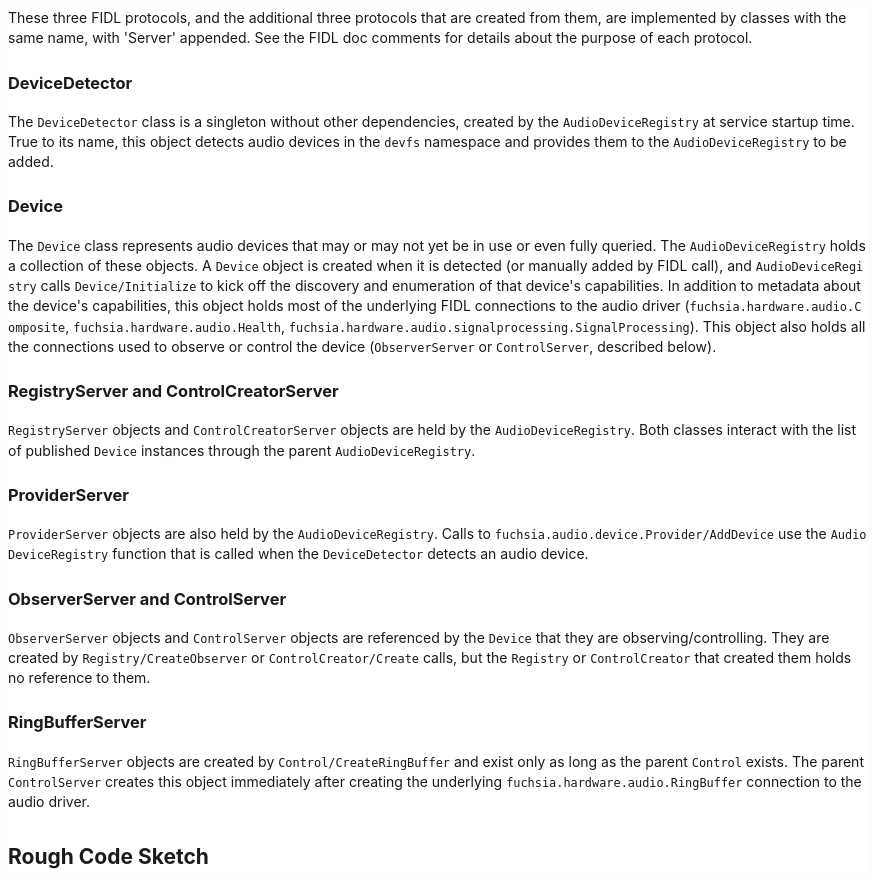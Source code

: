 These three FIDL protocols, and the additional three protocols that are created
from them, are implemented by classes with the same name, with 'Server'
appended. See the FIDL doc comments for details about the purpose of each
protocol.

### DeviceDetector

The `DeviceDetector` class is a singleton without other dependencies, created by
the `AudioDeviceRegistry` at service startup time. True to its name, this object
detects audio devices in the `devfs` namespace and provides them to the
`AudioDeviceRegistry` to be added.

### Device

The `Device` class represents audio devices that may or may not yet be in use or
even fully queried. The `AudioDeviceRegistry` holds a collection of these
objects. A `Device` object is created when it is detected (or manually added by
FIDL call), and `AudioDeviceRegistry` calls `Device/Initialize` to kick off the
discovery and enumeration of that device's capabilities. In addition to metadata
about the device's capabilities, this object holds most of the underlying FIDL
connections to the audio driver (`fuchsia.hardware.audio.Composite`,
`fuchsia.hardware.audio.Health`,
`fuchsia.hardware.audio.signalprocessing.SignalProcessing`). This object also
holds all the connections used to observe or control the device
(`ObserverServer` or `ControlServer`, described below).

### RegistryServer and ControlCreatorServer

`RegistryServer` objects and `ControlCreatorServer` objects are held by the
`AudioDeviceRegistry`. Both classes interact with the list of published `Device`
instances through the parent `AudioDeviceRegistry`.

### ProviderServer

`ProviderServer` objects are also held by the `AudioDeviceRegistry`. Calls to
`fuchsia.audio.device.Provider/AddDevice` use the `AudioDeviceRegistry` function
that is called when the `DeviceDetector` detects an audio device.

### ObserverServer and ControlServer

`ObserverServer` objects and `ControlServer` objects are referenced by the
`Device` that they are observing/controlling. They are created by
`Registry/CreateObserver` or `ControlCreator/Create` calls, but the `Registry`
or `ControlCreator` that created them holds no reference to them.

### RingBufferServer

`RingBufferServer` objects are created by `Control/CreateRingBuffer` and exist
only as long as the parent `Control` exists. The parent `ControlServer` creates
this object immediately after creating the underlying
`fuchsia.hardware.audio.RingBuffer` connection to the audio driver.

## Rough Code Sketch
